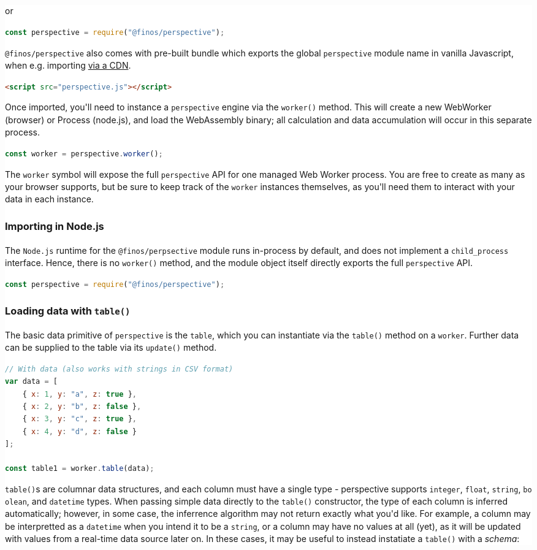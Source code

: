 or

```javascript
const perspective = require("@finos/perspective");
```

`@finos/perspective` also comes with pre-built bundle which exports the global
`perspective` module name in vanilla Javascript, when e.g. importing
[via a CDN](https://unpkg.com/@finos/perspective/build/perspective.js).

```html
<script src="perspective.js"></script>
```

Once imported, you'll need to instance a `perspective` engine via the `worker()`
method. This will create a new WebWorker (browser) or Process (node.js), and
load the WebAssembly binary; all calculation
and data accumulation will occur in this separate process.

```javascript
const worker = perspective.worker();
```

The `worker` symbol will expose the full `perspective` API for one managed
Web Worker process. You are free to create as many as your browser supports,
but be sure to keep track of the `worker` instances themselves, as you'll
need them to interact with your data in each instance.

### Importing in Node.js

The `Node.js` runtime for the `@finos/perpsective` module runs
in-process by default, and does not implement a `child_process` interface.
Hence, there is no `worker()` method, and the module object itself directly
exports the full `perspective` API.

```javascript
const perspective = require("@finos/perspective");
```

### Loading data with `table()`

The basic data primitive of `perspective` is the `table`, which you can
instantiate via the `table()` method on a `worker`. Further data can be
supplied to the table via its `update()` method.

```javascript
// With data (also works with strings in CSV format)
var data = [
    { x: 1, y: "a", z: true },
    { x: 2, y: "b", z: false },
    { x: 3, y: "c", z: true },
    { x: 4, y: "d", z: false }
];

const table1 = worker.table(data);
```

`table()`s are columnar data structures, and each column must have a single
type - perspective supports `integer`, `float`, `string`, `boolean`, and `datetime` types.
When passing simple data directly to the `table()` constructor, the type of
each column is inferred automatically; however, in some case, the inferrence
algorithm may not return exactly what you'd like. For example, a column may
be interpretted as a `datetime` when you intend it to be a `string`, or a
column may have no values at all (yet), as it will be updated with values
from a real-time data source later on. In these cases, it may be useful to
instead instatiate a `table()` with a <i>schema</i>:
